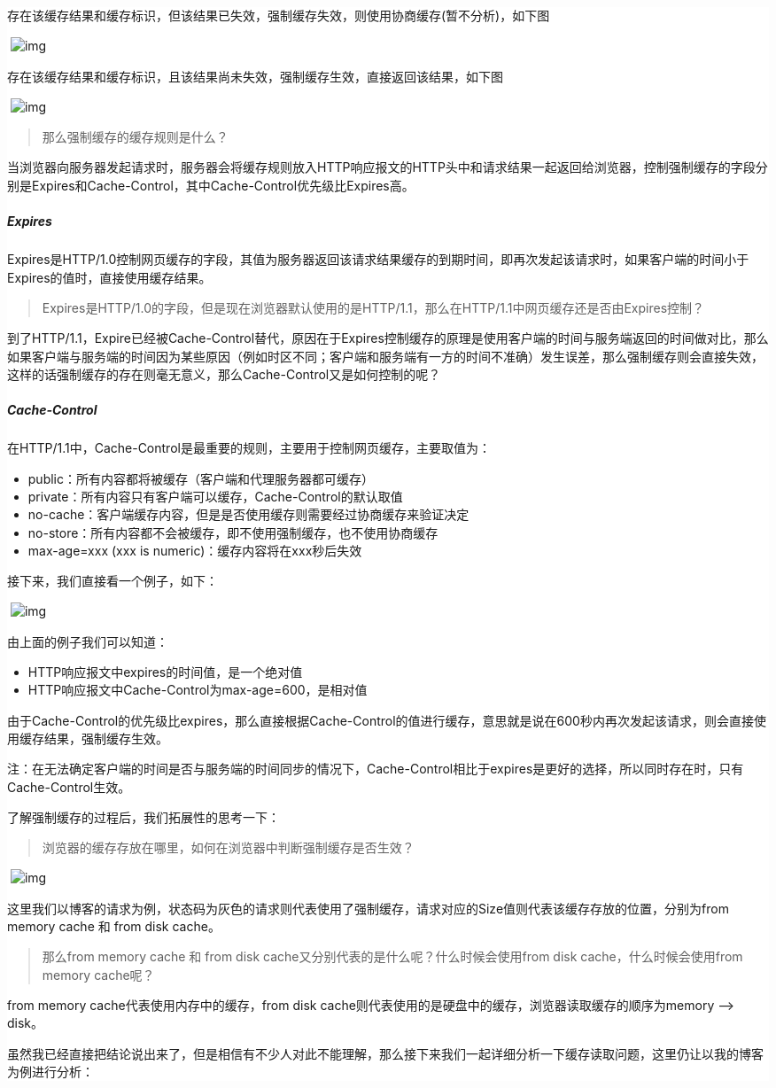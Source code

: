 存在该缓存结果和缓存标识，但该结果已失效，强制缓存失效，则使用协商缓存(暂不分析)，如下图

​        ![img](https://p1-jj.byteimg.com/tos-cn-i-t2oaga2asx/gold-user-assets/2018/4/19/162db63597182316~tplv-t2oaga2asx-jj-mark:3024:0:0:0:q75.png)                                    

存在该缓存结果和缓存标识，且该结果尚未失效，强制缓存生效，直接返回该结果，如下图

​        ![img](https://p1-jj.byteimg.com/tos-cn-i-t2oaga2asx/gold-user-assets/2018/4/19/162db6359acd19d3~tplv-t2oaga2asx-jj-mark:3024:0:0:0:q75.png)                                    

> 那么强制缓存的缓存规则是什么？

当浏览器向服务器发起请求时，服务器会将缓存规则放入HTTP响应报文的HTTP头中和请求结果一起返回给浏览器，控制强制缓存的字段分别是Expires和Cache-Control，其中Cache-Control优先级比Expires高。

##### Expires

Expires是HTTP/1.0控制网页缓存的字段，其值为服务器返回该请求结果缓存的到期时间，即再次发起该请求时，如果客户端的时间小于Expires的值时，直接使用缓存结果。

> Expires是HTTP/1.0的字段，但是现在浏览器默认使用的是HTTP/1.1，那么在HTTP/1.1中网页缓存还是否由Expires控制？

到了HTTP/1.1，Expire已经被Cache-Control替代，原因在于Expires控制缓存的原理是使用客户端的时间与服务端返回的时间做对比，那么如果客户端与服务端的时间因为某些原因（例如时区不同；客户端和服务端有一方的时间不准确）发生误差，那么强制缓存则会直接失效，这样的话强制缓存的存在则毫无意义，那么Cache-Control又是如何控制的呢？

##### Cache-Control

在HTTP/1.1中，Cache-Control是最重要的规则，主要用于控制网页缓存，主要取值为：

- public：所有内容都将被缓存（客户端和代理服务器都可缓存）
- private：所有内容只有客户端可以缓存，Cache-Control的默认取值
- no-cache：客户端缓存内容，但是是否使用缓存则需要经过协商缓存来验证决定
- no-store：所有内容都不会被缓存，即不使用强制缓存，也不使用协商缓存
- max-age=xxx (xxx is numeric)：缓存内容将在xxx秒后失效

接下来，我们直接看一个例子，如下：

​        ![img](https://p1-jj.byteimg.com/tos-cn-i-t2oaga2asx/gold-user-assets/2018/4/19/162db635aa7b772b~tplv-t2oaga2asx-jj-mark:3024:0:0:0:q75.png)                                    

由上面的例子我们可以知道：

- HTTP响应报文中expires的时间值，是一个绝对值
- HTTP响应报文中Cache-Control为max-age=600，是相对值

由于Cache-Control的优先级比expires，那么直接根据Cache-Control的值进行缓存，意思就是说在600秒内再次发起该请求，则会直接使用缓存结果，强制缓存生效。

注：在无法确定客户端的时间是否与服务端的时间同步的情况下，Cache-Control相比于expires是更好的选择，所以同时存在时，只有Cache-Control生效。

了解强制缓存的过程后，我们拓展性的思考一下：

> 浏览器的缓存存放在哪里，如何在浏览器中判断强制缓存是否生效？

​        ![img](https://p1-jj.byteimg.com/tos-cn-i-t2oaga2asx/gold-user-assets/2018/4/19/162db635afa6f7f7~tplv-t2oaga2asx-jj-mark:3024:0:0:0:q75.png)                                    

这里我们以博客的请求为例，状态码为灰色的请求则代表使用了强制缓存，请求对应的Size值则代表该缓存存放的位置，分别为from memory cache 和 from disk cache。

> 那么from memory cache 和 from disk cache又分别代表的是什么呢？什么时候会使用from disk cache，什么时候会使用from memory cache呢？

from memory cache代表使用内存中的缓存，from disk cache则代表使用的是硬盘中的缓存，浏览器读取缓存的顺序为memory –> disk。

虽然我已经直接把结论说出来了，但是相信有不少人对此不能理解，那么接下来我们一起详细分析一下缓存读取问题，这里仍让以我的博客为例进行分析：

